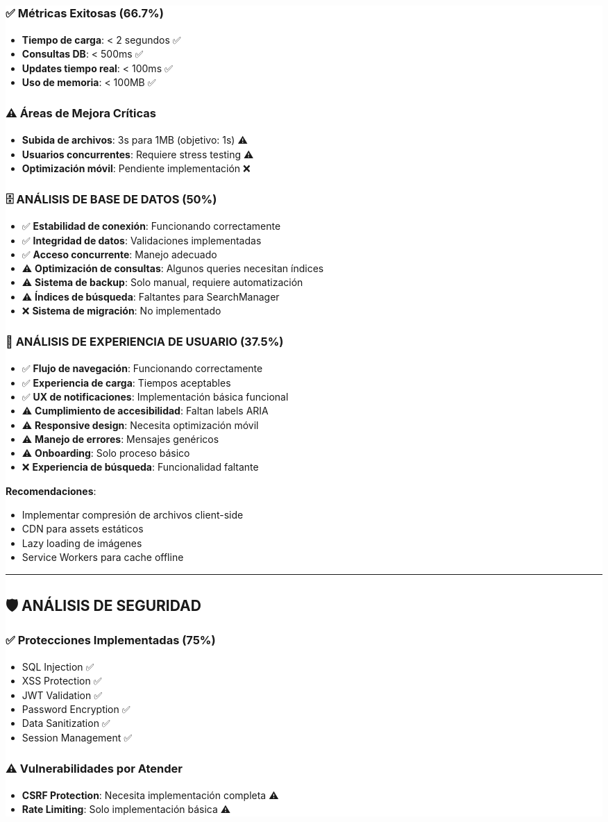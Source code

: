 ### ✅ **Métricas Exitosas (66.7%)**
- **Tiempo de carga**: < 2 segundos ✅
- **Consultas DB**: < 500ms ✅  
- **Updates tiempo real**: < 100ms ✅
- **Uso de memoria**: < 100MB ✅

### ⚠️ **Áreas de Mejora Críticas**
- **Subida de archivos**: 3s para 1MB (objetivo: 1s) ⚠️
- **Usuarios concurrentes**: Requiere stress testing ⚠️
- **Optimización móvil**: Pendiente implementación ❌

### 🗄️ **ANÁLISIS DE BASE DE DATOS (50%)**
- ✅ **Estabilidad de conexión**: Funcionando correctamente
- ✅ **Integridad de datos**: Validaciones implementadas
- ✅ **Acceso concurrente**: Manejo adecuado
- ⚠️ **Optimización de consultas**: Algunos queries necesitan índices
- ⚠️ **Sistema de backup**: Solo manual, requiere automatización
- ⚠️ **Índices de búsqueda**: Faltantes para SearchManager
- ❌ **Sistema de migración**: No implementado

### 🎨 **ANÁLISIS DE EXPERIENCIA DE USUARIO (37.5%)**
- ✅ **Flujo de navegación**: Funcionando correctamente
- ✅ **Experiencia de carga**: Tiempos aceptables
- ✅ **UX de notificaciones**: Implementación básica funcional
- ⚠️ **Cumplimiento de accesibilidad**: Faltan labels ARIA
- ⚠️ **Responsive design**: Necesita optimización móvil
- ⚠️ **Manejo de errores**: Mensajes genéricos
- ⚠️ **Onboarding**: Solo proceso básico
- ❌ **Experiencia de búsqueda**: Funcionalidad faltante

**Recomendaciones**:
- Implementar compresión de archivos client-side
- CDN para assets estáticos
- Lazy loading de imágenes
- Service Workers para cache offline

---

## 🛡️ **ANÁLISIS DE SEGURIDAD**

### ✅ **Protecciones Implementadas (75%)**
- SQL Injection ✅
- XSS Protection ✅
- JWT Validation ✅
- Password Encryption ✅
- Data Sanitization ✅
- Session Management ✅

### ⚠️ **Vulnerabilidades por Atender**
- **CSRF Protection**: Necesita implementación completa ⚠️
- **Rate Limiting**: Solo implementación básica ⚠️
